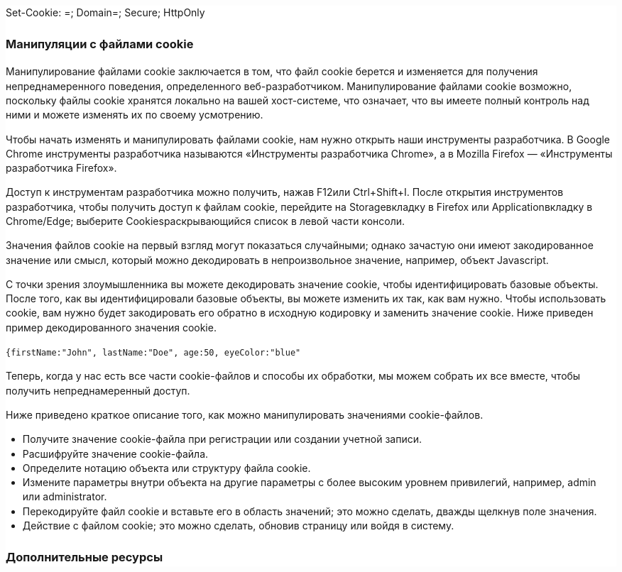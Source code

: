 Set-Cookie: <cookie-name>=<cookie-value>; Domain=<domain-value>; Secure; HttpOnly

### Манипуляции с файлами cookie
Манипулирование файлами cookie заключается в том, что файл cookie берется и изменяется для получения 
непреднамеренного поведения, определенного веб-разработчиком. Манипулирование файлами cookie возможно, поскольку 
файлы cookie хранятся локально на вашей хост-системе, что означает, что вы имеете полный контроль над ними и можете 
изменять их по своему усмотрению.

Чтобы начать изменять и манипулировать файлами cookie, нам нужно открыть наши инструменты разработчика. В Google 
Chrome инструменты разработчика называются  «Инструменты разработчика Chrome»,  а в Mozilla Firefox —  «Инструменты 
разработчика Firefox».  

Доступ к инструментам разработчика можно получить, нажав F12или Ctrl+Shift+I. После открытия инструментов 
разработчика, чтобы получить доступ к файлам cookie, перейдите на Storageвкладку в Firefox или Applicationвкладку в 
Chrome/Edge; выберите Cookiesраскрывающийся список в левой части консоли.  



Значения файлов cookie на первый взгляд могут показаться случайными; однако зачастую они имеют закодированное 
значение или смысл, который можно декодировать в непроизвольное значение, например, объект Javascript. 

С точки зрения злоумышленника вы можете декодировать значение cookie, чтобы идентифицировать базовые объекты. После 
того, как вы идентифицировали базовые объекты, вы можете изменить их так, как вам нужно. Чтобы использовать cookie, 
вам нужно будет закодировать его обратно в исходную кодировку и заменить значение cookie. Ниже приведен пример 
декодированного значения cookie.   

`{firstName:"John", lastName:"Doe", age:50, eyeColor:"blue"`

Теперь, когда у нас есть все части cookie-файлов и способы их обработки, мы можем собрать их все вместе, чтобы 
получить непреднамеренный доступ. 

Ниже приведено краткое описание того, как можно манипулировать значениями cookie-файлов.
- Получите значение cookie-файла при регистрации или создании учетной записи.
- Расшифруйте значение cookie-файла.
- Определите нотацию объекта или структуру файла cookie.
- Измените параметры внутри объекта на другие параметры с более высоким уровнем привилегий, например, admin или 
  administrator.
- Перекодируйте файл cookie и вставьте его в область значений; это можно сделать, дважды щелкнув поле значения.
- Действие с файлом cookie; это можно сделать, обновив страницу или войдя в систему.
### Дополнительные ресурсы

